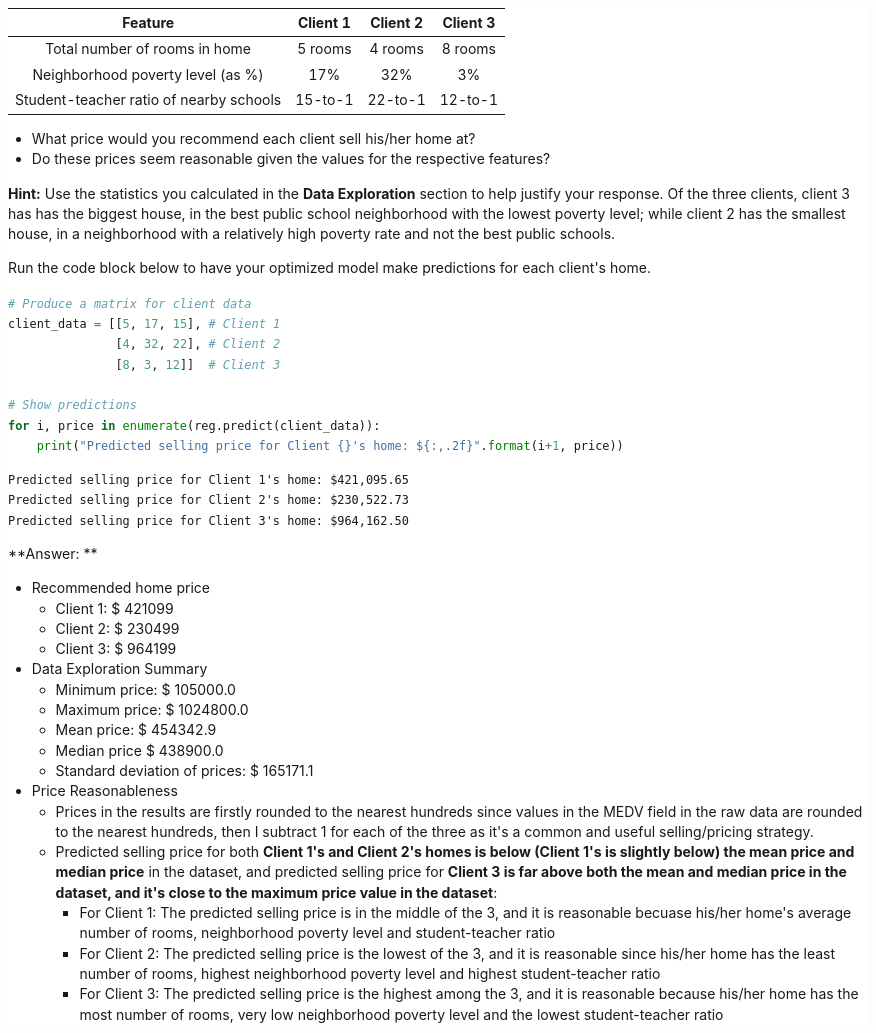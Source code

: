 | Feature | Client 1 | Client 2 | Client 3 |
| :---: | :---: | :---: | :---: |
| Total number of rooms in home | 5 rooms | 4 rooms | 8 rooms |
| Neighborhood poverty level (as %) | 17% | 32% | 3% |
| Student-teacher ratio of nearby schools | 15-to-1 | 22-to-1 | 12-to-1 |

* What price would you recommend each client sell his/her home at? 
* Do these prices seem reasonable given the values for the respective features? 

**Hint:** Use the statistics you calculated in the **Data Exploration** section to help justify your response.  Of the three clients, client 3 has has the biggest house, in the best public school neighborhood with the lowest poverty level; while client 2 has the smallest house, in a neighborhood with a relatively high poverty rate and not the best public schools.

Run the code block below to have your optimized model make predictions for each client's home.


```python
# Produce a matrix for client data
client_data = [[5, 17, 15], # Client 1
               [4, 32, 22], # Client 2
               [8, 3, 12]]  # Client 3

# Show predictions
for i, price in enumerate(reg.predict(client_data)):
    print("Predicted selling price for Client {}'s home: ${:,.2f}".format(i+1, price))
```

    Predicted selling price for Client 1's home: $421,095.65
    Predicted selling price for Client 2's home: $230,522.73
    Predicted selling price for Client 3's home: $964,162.50


**Answer: **

- Recommended home price
    - Client 1: \$ 421099
    - Client 2: \$ 230499
    - Client 3: \$ 964199
- Data Exploration Summary
    - Minimum price: \$ 105000.0
    - Maximum price: \$ 1024800.0
    - Mean price: \$ 454342.9
    - Median price \$ 438900.0
    - Standard deviation of prices: \$ 165171.1
- Price Reasonableness
    - Prices in the results are firstly rounded to the nearest hundreds since values in the MEDV field in the raw data are rounded to the nearest hundreds, then I subtract 1 for each of the three as it's a common and useful selling/pricing strategy.
    - Predicted selling price for both **Client 1's and Client 2's homes is below (Client 1's is slightly below) the mean price and median price** in the dataset, and predicted selling price for **Client 3 is far above both the mean and median price in the dataset, and it's close to the maximum price value in the dataset**:
        * For Client 1: The predicted selling price is in the middle of the 3, and it is reasonable becuase his/her home's average number of rooms, neighborhood poverty level and student-teacher ratio
        * For Client 2: The predicted selling price is the lowest of the 3, and it is reasonable since his/her home has the least number of rooms, highest neighborhood poverty level and highest student-teacher ratio
        * For Client 3: The predicted selling price is the highest among the 3, and it is reasonable because his/her home has the most number of rooms, very low neighborhood poverty level and the lowest student-teacher ratio
